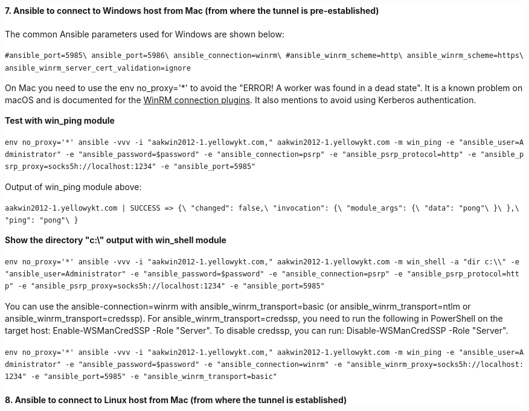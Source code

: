 #### 7. Ansible to connect to Windows host from Mac (from where the tunnel is pre-established)

The common Ansible parameters used for Windows are shown below:

`#ansible_port=5985\
ansible_port=5986\
ansible_connection=winrm\
#ansible_winrm_scheme=http\
ansible_winrm_scheme=https\
ansible_winrm_server_cert_validation=ignore`

On Mac you need to use the env no_proxy='*' to avoid the "ERROR! A worker was found in a dead state". It is a known problem on macOS and is documented for the [WinRM connection plugins](https://github.com/ansible/ansible/blob/devel/docs/docsite/rst/user_guide/windows_winrm.rst#what-is-winrm). It also mentions to avoid using Kerberos authentication.

**Test with win_ping module**

`env no_proxy='*' ansible -vvv -i "aakwin2012-1.yellowykt.com," aakwin2012-1.yellowykt.com -m win_ping -e "ansible_user=Administrator" -e "ansible_password=$password" -e "ansible_connection=psrp" -e "ansible_psrp_protocol=http" -e "ansible_psrp_proxy=socks5h://localhost:1234" -e "ansible_port=5985"`

Output of win_ping module above:

`aakwin2012-1.yellowykt.com | SUCCESS => {\
    "changed": false,\
    "invocation": {\
        "module_args": {\
            "data": "pong"\
        }\
    },\
    "ping": "pong"\
}`

**Show the directory "c:\\" output with win_shell module**

`env no_proxy='*' ansible -vvv -i "aakwin2012-1.yellowykt.com," aakwin2012-1.yellowykt.com -m win_shell -a "dir c:\\" -e "ansible_user=Administrator" -e "ansible_password=$password" -e "ansible_connection=psrp" -e "ansible_psrp_protocol=http" -e "ansible_psrp_proxy=socks5h://localhost:1234" -e "ansible_port=5985"`

You can use the ansible-connection=winrm with ansible_winrm_transport=basic (or ansible_winrm_transport=ntlm or ansible_winrm_transport=credssp). For ansible_winrm_transport=credssp, you need to run the following in PowerShell on the target host: Enable-WSManCredSSP -Role "Server". To disable credssp, you can run: Disable-WSManCredSSP -Role "Server".

`env no_proxy='*' ansible -vvv -i "aakwin2012-1.yellowykt.com," aakwin2012-1.yellowykt.com -m win_ping -e "ansible_user=Administrator" -e "ansible_password=$password" -e "ansible_connection=winrm" -e "ansible_winrm_proxy=socks5h://localhost:1234" -e "ansible_port=5985" -e "ansible_winrm_transport=basic"`

#### 8. Ansible to connect to Linux host from Mac (from where the tunnel is established)
